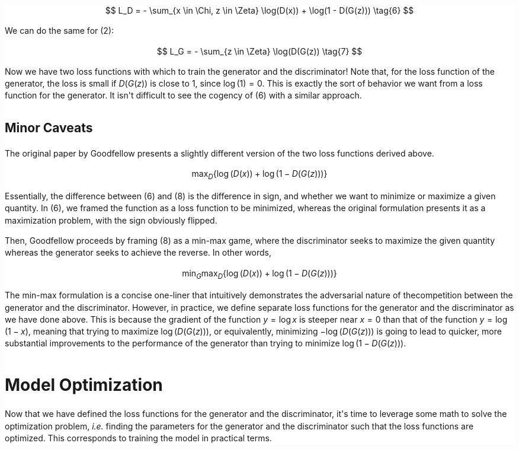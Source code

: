 
$$
L_D = - \sum_{x \in \Chi, z \in \Zeta} \log(D(x)) + \log(1 - D(G(z))) \tag{6}
$$


We can do the same for (2):


$$
L_G = - \sum_{z \in \Zeta} \log(D(G(z)) \tag{7}
$$


Now we have two loss functions with which to train the generator and the discriminator! Note that, for the loss function of the generator, the loss is small if $D(G(z))$ is close to 1, since $\log(1) = 0$. This is exactly the sort of behavior we want from a loss function for the generator. It isn't difficult to see the cogency of (6) with a similar approach.

## Minor Caveats

The original paper by Goodfellow presents a slightly different version of the two loss functions derived above. 


$$
\max_D \{ \log(D(x)) + \log(1-D(G(z))) \} \tag{8}
$$


Essentially, the difference between (6) and (8) is the difference in sign, and whether we want to minimize or maximize a given quantity. In (6), we framed the function as a loss function to be minimized, whereas the original formulation presents it as a maximization problem, with the sign obviously flipped. 

Then, Goodfellow proceeds by framing (8) as a min-max game, where the discriminator seeks to maximize the given quantity whereas the generator seeks to achieve the reverse. In other words, 


$$
\min_G \max_D \{ \log(D(x)) + \log(1-D(G(z))) \} \tag{9}
$$


The min-max formulation is a concise one-liner that intuitively demonstrates the adversarial nature of thecompetition between the generator and the discriminator. However, in practice, we define separate loss functions for the generator and the discriminator as we have done above.  This is because the gradient of the function $y = \log x$ is steeper near $x = 0$ than that of the function $y = \log (1 - x)$, meaning that trying to maximize $\log(D(G(z)))$, or equivalently, minimizing $- \log(D(G(z)))$ is going to lead to quicker, more substantial improvements to the performance of the generator than trying to minimize $\log(1 - D(G(z)))$. 

# Model Optimization

Now that we have defined the loss functions for the generator and the discriminator, it's time to leverage some math to solve the optimization problem, *i.e.* finding the parameters for the generator and the discriminator such that the loss functions are optimized. This corresponds to training the model in practical terms. 
